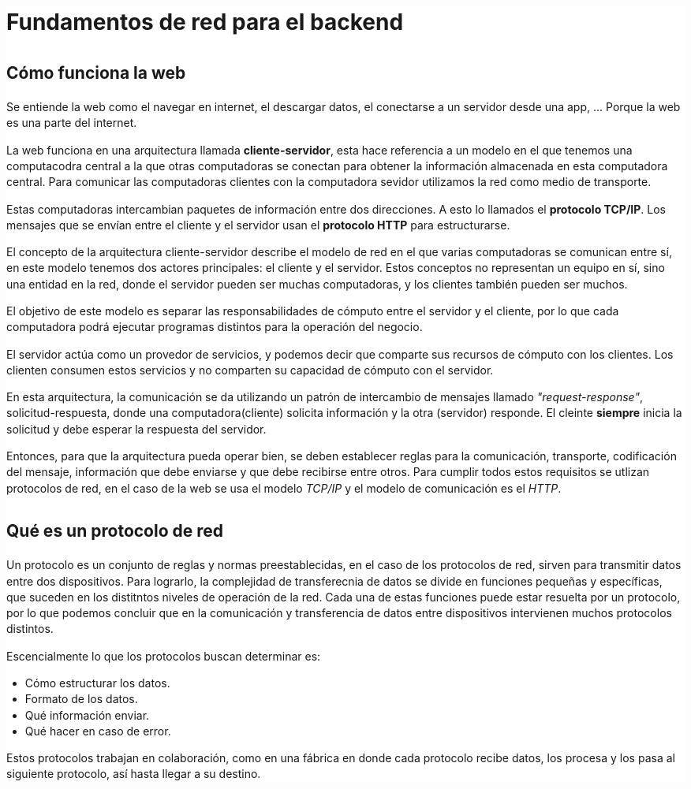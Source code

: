 # Fundamentos de red para el backend
## Cómo funciona la web
Se entiende la web como el navegar en internet, el descargar datos, el conectarse a un servidor desde una app, ... Porque la web es una parte del internet.

La web funciona en una arquitectura llamada __cliente-servidor__, esta hace referencia a un modelo en el que tenemos una computacodra central a la que otras computadoras se conectan para obtener la información almacenada en esta computadora central. Para comunicar las computadoras clientes con la computadora sevidor utilizamos la red como medio de transporte.

Estas computadoras intercambian paquetes de información entre dos direcciones. A esto lo llamados el __protocolo TCP/IP__. Los mensajes que se envían entre el cliente y el servidor usan el __protocolo HTTP__ para estructurarse. 

El concepto de la arquitectura cliente-servidor describe el modelo de red en el que varias computadoras se comunican entre sí, en este modelo tenemos dos actores principales: el cliente y el servidor. Estos conceptos no representan un equipo en sí, sino una entidad en la red, donde el servidor pueden ser muchas computadoras, y los clientes también pueden ser muchos. 

El objetivo de este modelo es separar las responsabilidades de cómputo entre el servidor y el cliente, por lo que cada computadora podrá ejecutar programas distintos para la operación del negocio.

El servidor actúa como un provedor de servicios, y podemos decir que comparte sus recursos de cómputo con los clientes. Los clienten consumen estos servicios y no comparten su capacidad de cómputo con el servidor.

En esta arquitectura, la comunicación se da utilizando un patrón de intercambio de mensajes llamado _"request-response"_, solicitud-respuesta, donde una computadora(cliente) solicita información y la otra (servidor) responde. El cleinte __siempre__ inicia la solicitud y debe esperar la respuesta del servidor.

Entonces, para que la arquitectura pueda operar bien, se deben establecer reglas para la comunicación, transporte, codificación del mensaje, información que debe enviarse y que debe recibirse entre otros. Para cumplir todos estos requisitos se utlizan protocolos de red, en el caso de la web se usa el modelo _TCP/IP_ y el modelo de comunicación es el _HTTP_.

## Qué es un protocolo de red
Un protocolo es un conjunto de reglas y normas preestablecidas, en el caso de los protocolos de red, sirven para transmitir datos entre dos dispositivos. Para lograrlo, la complejidad de transferecnia de datos se divide en funciones pequeñas y específicas, que suceden en los distitntos niveles de operación de la red. Cada una de estas funciones puede estar resuelta por un protocolo, por lo que podemos concluir que en la comunicación y transferencia de datos entre dispositivos intervienen muchos protocolos distintos.

Escencialmente lo que los protocolos buscan determinar es:
- Cómo estructurar los datos.
- Formato de los datos.
- Qué información enviar.
- Qué hacer en caso de error.

Estos protocolos trabajan en colaboración, como en una fábrica en donde cada protocolo recibe datos, los procesa y los pasa al siguiente protocolo, así hasta llegar a su destino.
